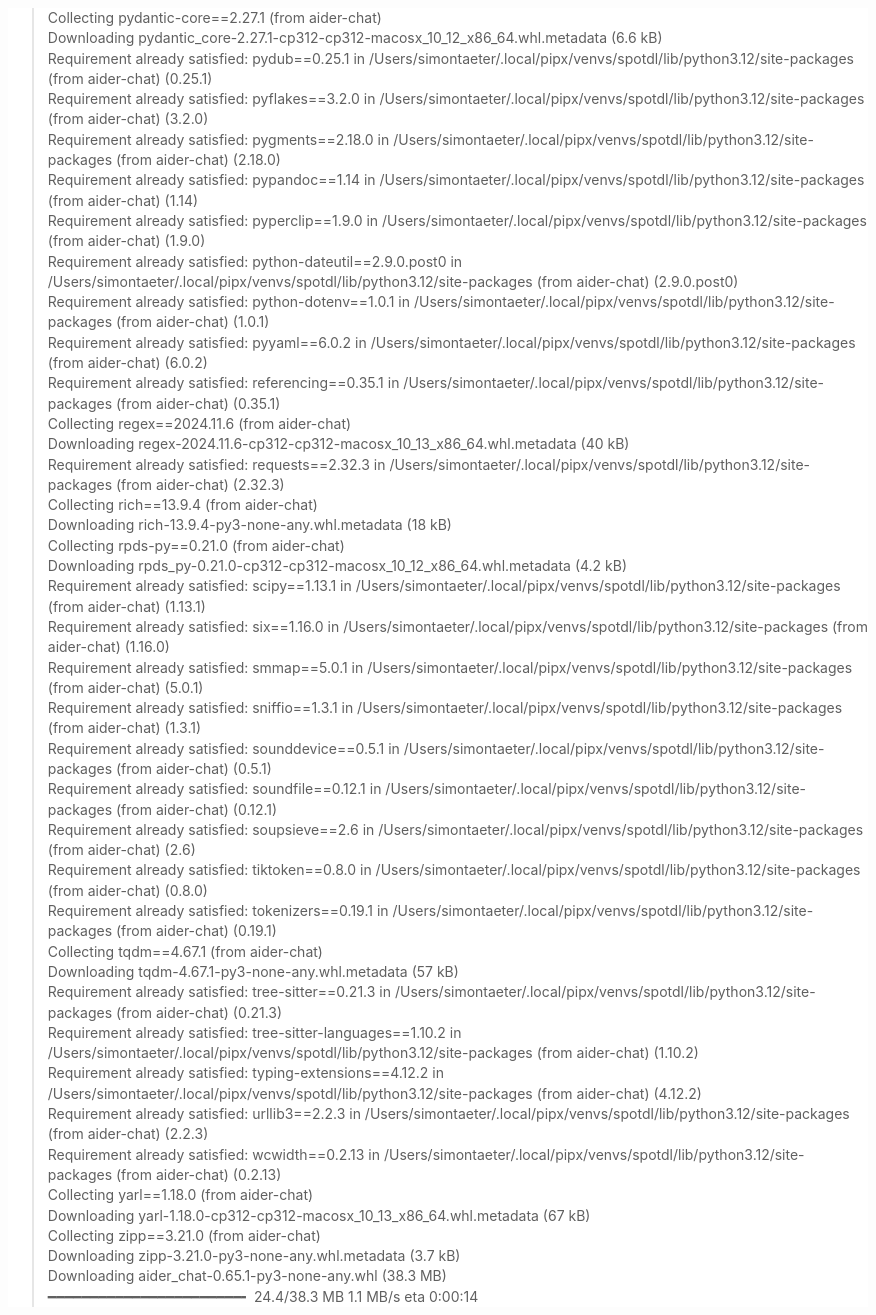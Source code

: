 > Collecting pydantic-core==2.27.1 (from aider-chat)  
> Downloading pydantic_core-2.27.1-cp312-cp312-macosx_10_12_x86_64.whl.metadata (6.6 kB)  
> Requirement already satisfied: pydub==0.25.1 in /Users/simontaeter/.local/pipx/venvs/spotdl/lib/python3.12/site-packages (from aider-chat) (0.25.1)  
> Requirement already satisfied: pyflakes==3.2.0 in /Users/simontaeter/.local/pipx/venvs/spotdl/lib/python3.12/site-packages (from aider-chat) (3.2.0)  
> Requirement already satisfied: pygments==2.18.0 in /Users/simontaeter/.local/pipx/venvs/spotdl/lib/python3.12/site-packages (from aider-chat) (2.18.0)  
> Requirement already satisfied: pypandoc==1.14 in /Users/simontaeter/.local/pipx/venvs/spotdl/lib/python3.12/site-packages (from aider-chat) (1.14)  
> Requirement already satisfied: pyperclip==1.9.0 in /Users/simontaeter/.local/pipx/venvs/spotdl/lib/python3.12/site-packages (from aider-chat) (1.9.0)  
> Requirement already satisfied: python-dateutil==2.9.0.post0 in /Users/simontaeter/.local/pipx/venvs/spotdl/lib/python3.12/site-packages (from aider-chat) (2.9.0.post0)  
> Requirement already satisfied: python-dotenv==1.0.1 in /Users/simontaeter/.local/pipx/venvs/spotdl/lib/python3.12/site-packages (from aider-chat) (1.0.1)  
> Requirement already satisfied: pyyaml==6.0.2 in /Users/simontaeter/.local/pipx/venvs/spotdl/lib/python3.12/site-packages (from aider-chat) (6.0.2)  
> Requirement already satisfied: referencing==0.35.1 in /Users/simontaeter/.local/pipx/venvs/spotdl/lib/python3.12/site-packages (from aider-chat) (0.35.1)  
> Collecting regex==2024.11.6 (from aider-chat)  
> Downloading regex-2024.11.6-cp312-cp312-macosx_10_13_x86_64.whl.metadata (40 kB)  
> Requirement already satisfied: requests==2.32.3 in /Users/simontaeter/.local/pipx/venvs/spotdl/lib/python3.12/site-packages (from aider-chat) (2.32.3)  
> Collecting rich==13.9.4 (from aider-chat)  
> Downloading rich-13.9.4-py3-none-any.whl.metadata (18 kB)  
> Collecting rpds-py==0.21.0 (from aider-chat)  
> Downloading rpds_py-0.21.0-cp312-cp312-macosx_10_12_x86_64.whl.metadata (4.2 kB)  
> Requirement already satisfied: scipy==1.13.1 in /Users/simontaeter/.local/pipx/venvs/spotdl/lib/python3.12/site-packages (from aider-chat) (1.13.1)  
> Requirement already satisfied: six==1.16.0 in /Users/simontaeter/.local/pipx/venvs/spotdl/lib/python3.12/site-packages (from aider-chat) (1.16.0)  
> Requirement already satisfied: smmap==5.0.1 in /Users/simontaeter/.local/pipx/venvs/spotdl/lib/python3.12/site-packages (from aider-chat) (5.0.1)  
> Requirement already satisfied: sniffio==1.3.1 in /Users/simontaeter/.local/pipx/venvs/spotdl/lib/python3.12/site-packages (from aider-chat) (1.3.1)  
> Requirement already satisfied: sounddevice==0.5.1 in /Users/simontaeter/.local/pipx/venvs/spotdl/lib/python3.12/site-packages (from aider-chat) (0.5.1)  
> Requirement already satisfied: soundfile==0.12.1 in /Users/simontaeter/.local/pipx/venvs/spotdl/lib/python3.12/site-packages (from aider-chat) (0.12.1)  
> Requirement already satisfied: soupsieve==2.6 in /Users/simontaeter/.local/pipx/venvs/spotdl/lib/python3.12/site-packages (from aider-chat) (2.6)  
> Requirement already satisfied: tiktoken==0.8.0 in /Users/simontaeter/.local/pipx/venvs/spotdl/lib/python3.12/site-packages (from aider-chat) (0.8.0)  
> Requirement already satisfied: tokenizers==0.19.1 in /Users/simontaeter/.local/pipx/venvs/spotdl/lib/python3.12/site-packages (from aider-chat) (0.19.1)  
> Collecting tqdm==4.67.1 (from aider-chat)  
> Downloading tqdm-4.67.1-py3-none-any.whl.metadata (57 kB)  
> Requirement already satisfied: tree-sitter==0.21.3 in /Users/simontaeter/.local/pipx/venvs/spotdl/lib/python3.12/site-packages (from aider-chat) (0.21.3)  
> Requirement already satisfied: tree-sitter-languages==1.10.2 in /Users/simontaeter/.local/pipx/venvs/spotdl/lib/python3.12/site-packages (from aider-chat) (1.10.2)  
> Requirement already satisfied: typing-extensions==4.12.2 in /Users/simontaeter/.local/pipx/venvs/spotdl/lib/python3.12/site-packages (from aider-chat) (4.12.2)  
> Requirement already satisfied: urllib3==2.2.3 in /Users/simontaeter/.local/pipx/venvs/spotdl/lib/python3.12/site-packages (from aider-chat) (2.2.3)  
> Requirement already satisfied: wcwidth==0.2.13 in /Users/simontaeter/.local/pipx/venvs/spotdl/lib/python3.12/site-packages (from aider-chat) (0.2.13)  
> Collecting yarl==1.18.0 (from aider-chat)  
> Downloading yarl-1.18.0-cp312-cp312-macosx_10_13_x86_64.whl.metadata (67 kB)  
> Collecting zipp==3.21.0 (from aider-chat)  
> Downloading zipp-3.21.0-py3-none-any.whl.metadata (3.7 kB)  
> Downloading aider_chat-0.65.1-py3-none-any.whl (38.3 MB)  
> ━━━━━━━━━━━━━━━━━━━━━━━╸              24.4/38.3 MB 1.1 MB/s eta 0:00:14  